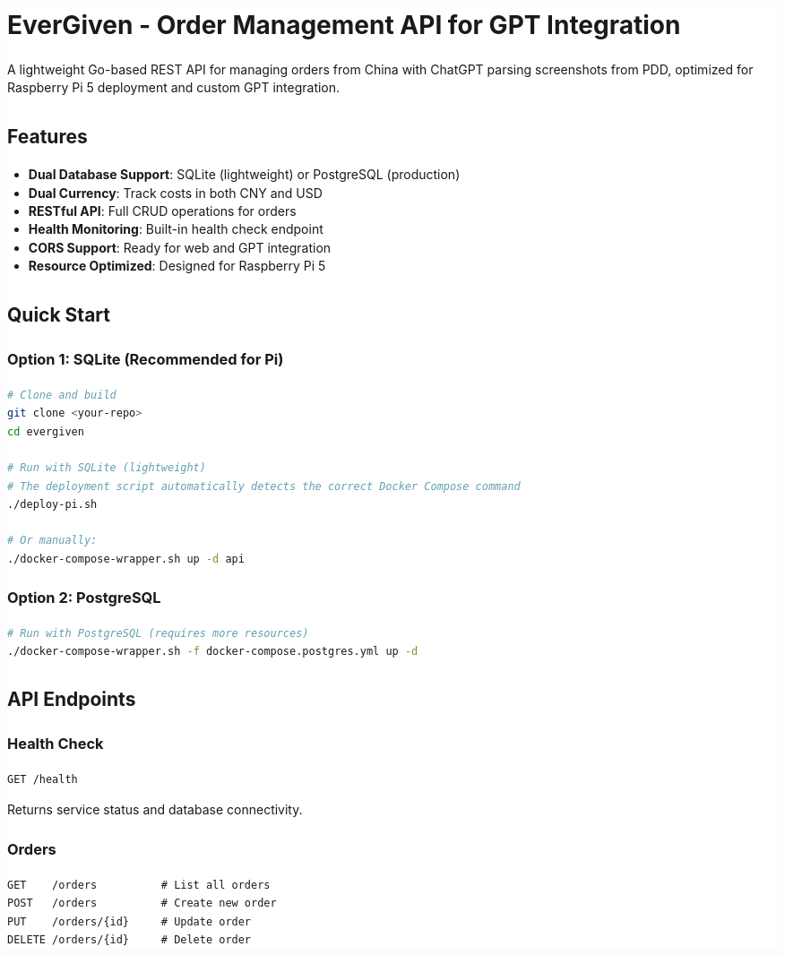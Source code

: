 # EverGiven - Order Management API for GPT Integration

A lightweight Go-based REST API for managing orders from China with ChatGPT parsing screenshots from PDD, optimized for Raspberry Pi 5 deployment and custom GPT integration.

## Features

- **Dual Database Support**: SQLite (lightweight) or PostgreSQL (production)
- **Dual Currency**: Track costs in both CNY and USD
- **RESTful API**: Full CRUD operations for orders
- **Health Monitoring**: Built-in health check endpoint
- **CORS Support**: Ready for web and GPT integration
- **Resource Optimized**: Designed for Raspberry Pi 5

## Quick Start

### Option 1: SQLite (Recommended for Pi)

```bash
# Clone and build
git clone <your-repo>
cd evergiven

# Run with SQLite (lightweight)
# The deployment script automatically detects the correct Docker Compose command
./deploy-pi.sh

# Or manually:
./docker-compose-wrapper.sh up -d api
```

### Option 2: PostgreSQL

```bash
# Run with PostgreSQL (requires more resources)
./docker-compose-wrapper.sh -f docker-compose.postgres.yml up -d
```

## API Endpoints

### Health Check
```
GET /health
```
Returns service status and database connectivity.

### Orders
```
GET    /orders          # List all orders
POST   /orders          # Create new order
PUT    /orders/{id}     # Update order
DELETE /orders/{id}     # Delete order
```
